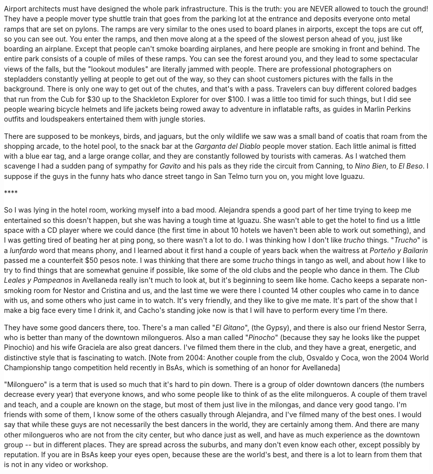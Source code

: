 Airport architects must have designed the whole park infrastructure. This is the truth: you are NEVER allowed to touch the ground! They have a people mover type shuttle train that goes from the parking lot at the entrance and deposits everyone onto metal ramps that are set on pylons. The ramps are very similar to the ones used to board planes in airports, except the tops are cut off, so you can see out. You enter the ramps, and then move along at a the speed of the slowest person ahead of you, just like boarding an airplane. Except that people can't smoke boarding airplanes, and here people are smoking in front and behind. The entire park consists of a couple of miles of these ramps. You can see the forest around you, and they lead to some spectacular views of the falls, but the "lookout modules" are literally jammed with people. There are professional photographers on stepladders constantly yelling at people to get out of the way, so they can shoot customers pictures with the falls in the background. There is only one way to get out of the chutes, and that's with a pass. Travelers can buy different colored badges that run from the Cub for $30 up to the Shackleton Explorer for over $100. I was a little too timid for such things, but I did see people wearing bicycle helmets and life jackets being rowed away to adventure in inflatable rafts, as guides in Marlin Perkins outfits and loudspeakers entertained them with jungle stories.

There are supposed to be monkeys, birds, and jaguars, but the only wildlife we saw was a small band of coatis that roam from the shopping arcade, to the hotel pool, to the snack bar at the _Garganta del Diablo_ people mover station. Each little animal is fitted with a blue ear tag, and a large orange collar, and they are constantly followed by tourists with cameras. As I watched them scavenge I had a sudden pang of sympathy for _Gavito_ and his pals as they ride the circuit from Canning, to _Nino Bien_, to _El Beso_. I suppose if the guys in the funny hats who dance street tango in San Telmo turn you on, you might love Iguazu.

\*\*\*\*

So I was lying in the hotel room, working myself into a bad mood. Alejandra spends a good part of her time trying to keep me entertained so this doesn't happen, but she was having a tough time at Iguazu. She wasn't able to get the hotel to find us a little space with a CD player where we could dance (the first time in about 10 hotels we haven't been able to work out something), and I was getting tired of beating her at ping pong, so there wasn't a lot to do. I was thinking how I don't like _trucho_ things. "_Trucho_" is a _lunfardo_ word that means phony, and I learned about it first hand a couple of years back when the waitress at _Porteño y Bailarin_ passed me a counterfeit $50 pesos note. I was thinking that there are some _trucho_ things in tango as well, and about how I like to try to find things that are somewhat genuine if possible, like some of the old clubs and the people who dance in them. The _Club Leales y Pampeanos_ in Avellaneda really isn't much to look at, but it's beginning to seem like home. Cacho keeps a separate non-smoking room for Nestor and Cristina and us, and the last time we were there I counted 14 other couples who came in to dance with us, and some others who just came in to watch. It's very friendly, and they like to give me mate. It's part of the show that I make a big face every time I drink it, and Cacho's standing joke now is that I will have to perform every time I'm there.

They have some good dancers there, too. There's a man called "_El Gitano_", (the Gypsy), and there is also our friend Nestor Serra, who is better than many of the downtown milongueros. Also a man called "_Pinocho_" (because they say he looks like the puppet Pinochio) and his wife Graciela are also great dancers. I've filmed them there in the club, and they have a great, energetic, and distinctive style that is fascinating to watch. \[Note from 2004: Another couple from the club, Osvaldo y Coca, won the 2004 World Championship tango competition held recently in BsAs, which is something of an honor for Avellaneda\]

"Milonguero" is a term that is used so much that it's hard to pin down. There is a group of older downtown dancers (the numbers decrease every year) that everyone knows, and who some people like to think of as the elite milongueros. A couple of them travel and teach, and a couple are known on the stage, but most of them just live in the milongas, and dance very good tango. I'm friends with some of them, I know some of the others casually through Alejandra, and I've filmed many of the best ones. I would say that while these guys are not necessarily the best dancers in the world, they are certainly among them. And there are many other milongueros who are not from the city center, but who dance just as well, and have as much experience as the downtown group -- but in different places. They are spread across the suburbs, and many don't even know each other, except possibly by reputation. If you are in BsAs keep your eyes open, because these are the world's best, and there is a lot to learn from them that is not in any video or workshop.
